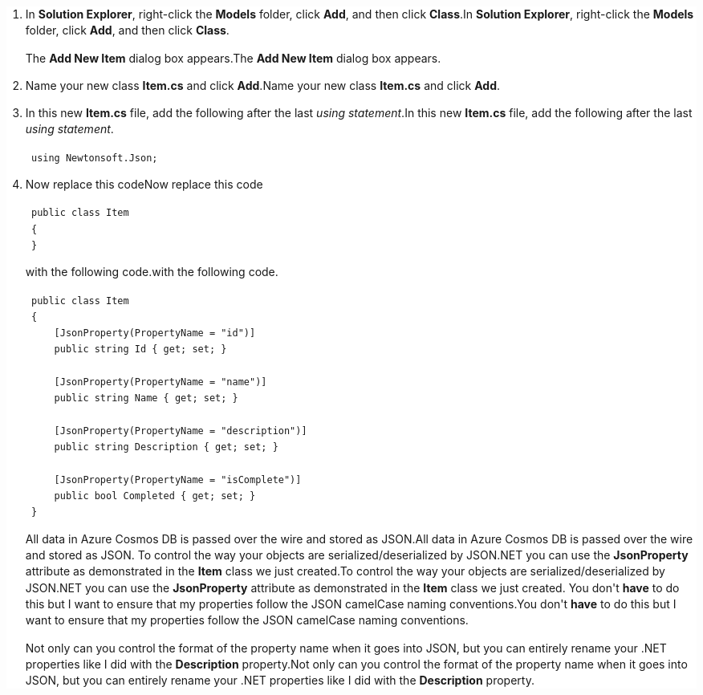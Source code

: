 1. <span data-ttu-id="c75e3-171">In **Solution Explorer**, right-click the **Models** folder, click **Add**, and then click **Class**.</span><span class="sxs-lookup"><span data-stu-id="c75e3-171">In **Solution Explorer**, right-click the **Models** folder, click **Add**, and then click **Class**.</span></span>
   
      <span data-ttu-id="c75e3-172">The **Add New Item** dialog box appears.</span><span class="sxs-lookup"><span data-stu-id="c75e3-172">The **Add New Item** dialog box appears.</span></span>
2. <span data-ttu-id="c75e3-173">Name your new class **Item.cs** and click **Add**.</span><span class="sxs-lookup"><span data-stu-id="c75e3-173">Name your new class **Item.cs** and click **Add**.</span></span> 
3. <span data-ttu-id="c75e3-174">In this new **Item.cs** file, add the following after the last *using statement*.</span><span class="sxs-lookup"><span data-stu-id="c75e3-174">In this new **Item.cs** file, add the following after the last *using statement*.</span></span>
   
        using Newtonsoft.Json;
4. <span data-ttu-id="c75e3-175">Now replace this code</span><span class="sxs-lookup"><span data-stu-id="c75e3-175">Now replace this code</span></span> 
   
        public class Item
        {
        }
   
    <span data-ttu-id="c75e3-176">with the following code.</span><span class="sxs-lookup"><span data-stu-id="c75e3-176">with the following code.</span></span>
   
        public class Item
        {
            [JsonProperty(PropertyName = "id")]
            public string Id { get; set; }
   
            [JsonProperty(PropertyName = "name")]
            public string Name { get; set; }
   
            [JsonProperty(PropertyName = "description")]
            public string Description { get; set; }
   
            [JsonProperty(PropertyName = "isComplete")]
            public bool Completed { get; set; }
        }
   
    <span data-ttu-id="c75e3-177">All data in Azure Cosmos DB is passed over the wire and stored as JSON.</span><span class="sxs-lookup"><span data-stu-id="c75e3-177">All data in Azure Cosmos DB is passed over the wire and stored as JSON.</span></span> <span data-ttu-id="c75e3-178">To control the way your objects are serialized/deserialized by JSON.NET you can use the **JsonProperty** attribute as demonstrated in the **Item** class we just created.</span><span class="sxs-lookup"><span data-stu-id="c75e3-178">To control the way your objects are serialized/deserialized by JSON.NET you can use the **JsonProperty** attribute as demonstrated in the **Item** class we just created.</span></span> <span data-ttu-id="c75e3-179">You don't **have** to do this but I want to ensure that my properties follow the JSON camelCase naming conventions.</span><span class="sxs-lookup"><span data-stu-id="c75e3-179">You don't **have** to do this but I want to ensure that my properties follow the JSON camelCase naming conventions.</span></span> 
   
    <span data-ttu-id="c75e3-180">Not only can you control the format of the property name when it goes into JSON, but you can entirely rename your .NET properties like I did with the **Description** property.</span><span class="sxs-lookup"><span data-stu-id="c75e3-180">Not only can you control the format of the property name when it goes into JSON, but you can entirely rename your .NET properties like I did with the **Description** property.</span></span> 


[\*]: https://microsoft.sharepoint.com/teams/DocDB/Shared%20Documents/Documentation/Docs.LatestVersions/PicExportError
[Visual Studio Express]: http://www.visualstudio.com/products/visual-studio-express-vs.aspx
[Microsoft Web Platform Installer]: http://www.microsoft.com/web/downloads/platform.aspx
[Preventing Cross-Site Request Forgery]: http://go.microsoft.com/fwlink/?LinkID=517254
[Basic CRUD Operations in ASP.NET MVC]: http://go.microsoft.com/fwlink/?LinkId=317598
[GitHub]: https://github.com/Azure-Samples/documentdb-net-todo-app